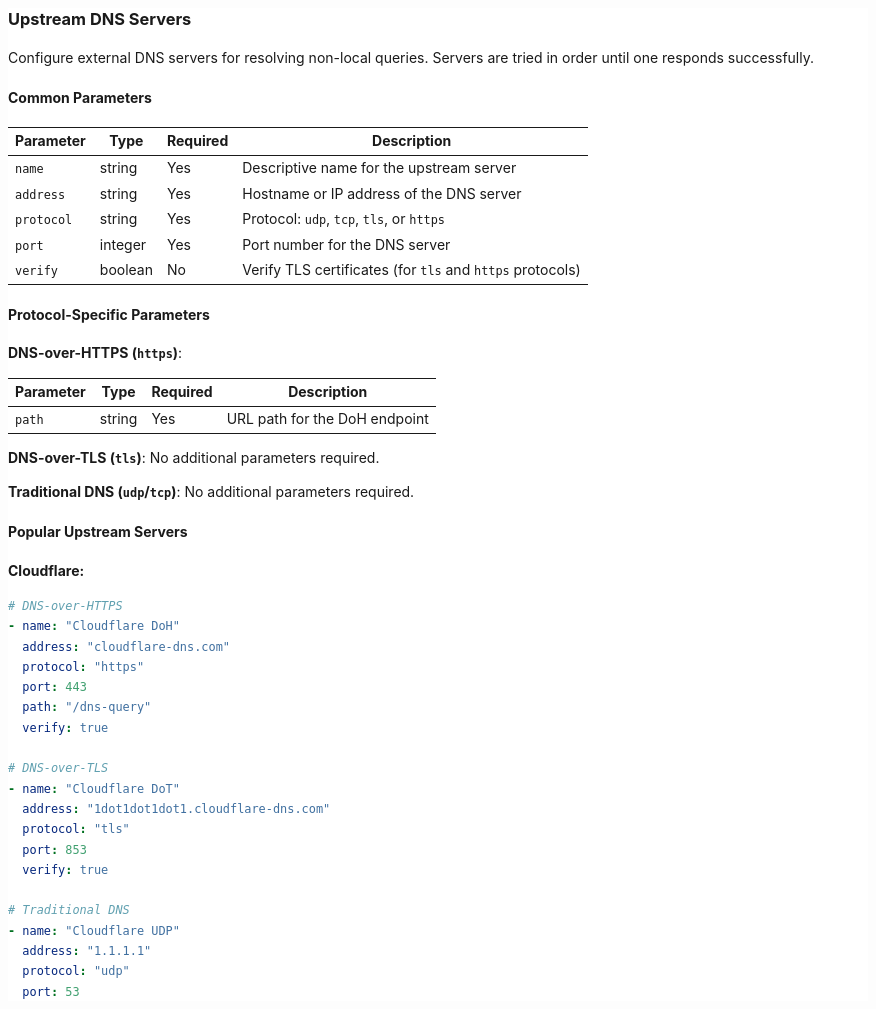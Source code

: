 ### Upstream DNS Servers

Configure external DNS servers for resolving non-local queries. Servers are tried in order until one responds successfully.

#### Common Parameters

| Parameter | Type | Required | Description |
|-----------|------|----------|-------------|
| `name` | string | Yes | Descriptive name for the upstream server |
| `address` | string | Yes | Hostname or IP address of the DNS server |
| `protocol` | string | Yes | Protocol: `udp`, `tcp`, `tls`, or `https` |
| `port` | integer | Yes | Port number for the DNS server |
| `verify` | boolean | No | Verify TLS certificates (for `tls` and `https` protocols) |

#### Protocol-Specific Parameters

**DNS-over-HTTPS (`https`)**:

| Parameter | Type | Required | Description |
|-----------|------|----------|-------------|
| `path` | string | Yes | URL path for the DoH endpoint |

**DNS-over-TLS (`tls`)**:
No additional parameters required.

**Traditional DNS (`udp`/`tcp`)**:
No additional parameters required.

#### Popular Upstream Servers

**Cloudflare:**

```yaml
# DNS-over-HTTPS
- name: "Cloudflare DoH"
  address: "cloudflare-dns.com"
  protocol: "https"
  port: 443
  path: "/dns-query"
  verify: true

# DNS-over-TLS
- name: "Cloudflare DoT"
  address: "1dot1dot1dot1.cloudflare-dns.com"
  protocol: "tls"
  port: 853
  verify: true

# Traditional DNS
- name: "Cloudflare UDP"
  address: "1.1.1.1"
  protocol: "udp"
  port: 53
```
